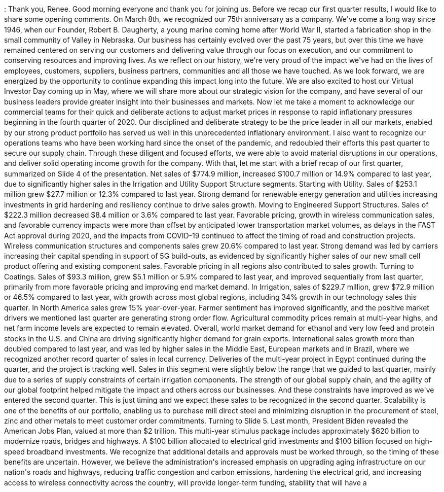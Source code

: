 : Thank you, Renee. Good morning everyone and thank you for joining us. Before we recap our first quarter results, I would like to share some opening comments. On March 8th, we recognized our 75th anniversary as a company. We've come a long way since 1946, when our Founder, Robert B. Daugherty, a young marine coming home after World War II, started a fabrication shop in the small community of Valley in Nebraska. Our business has certainly evolved over the past 75 years, but over this time we have remained centered on serving our customers and delivering value through our focus on execution, and our commitment to conserving resources and improving lives. As we reflect on our history, we're very proud of the impact we've had on the lives of employees, customers, suppliers, business partners, communities and all those we have touched. As we look forward, we are energized by the opportunity to continue expanding this impact long into the future. We are also excited to host our Virtual Investor Day coming up in May, where we will share more about our strategic vision for the company, and have several of our business leaders provide greater insight into their businesses and markets. Now let me take a moment to acknowledge our commercial teams for their quick and deliberate actions to adjust market prices in response to rapid inflationary pressures beginning in the fourth quarter of 2020. Our disciplined and deliberate strategy to be the price leader in all our markets, enabled by our strong product portfolio has served us well in this unprecedented inflationary environment. I also want to recognize our operations teams who have been working hard since the onset of the pandemic, and redoubled their efforts this past quarter to secure our supply chain. Through these diligent and focused efforts, we were able to avoid material disruptions in our operations, and deliver solid operating income growth for the company. With that, let me start with a brief recap of our first quarter, summarized on Slide 4 of the presentation. Net sales of $774.9 million, increased $100.7 million or 14.9% compared to last year, due to significantly higher sales in the Irrigation and Utility Support Structure segments. Starting with Utility. Sales of $253.1 million grew $27.7 million or 12.3% compared to last year. Strong demand for renewable energy generation and utilities increasing investments in grid hardening and resiliency continue to drive sales growth. Moving to Engineered Support Structures. Sales of $222.3 million decreased $8.4 million or 3.6% compared to last year. Favorable pricing, growth in wireless communication sales, and favorable currency impacts were more than offset by anticipated lower transportation market volumes, as delays in the FAST Act approval during 2020, and the impacts from COVID-19 continued to affect the timing of road and construction projects. Wireless communication structures and components sales grew 20.6% compared to last year. Strong demand was led by carriers increasing their capital spending in support of 5G build-outs, as evidenced by significantly higher sales of our new small cell product offering and existing component sales. Favorable pricing in all regions also contributed to sales growth. Turning to Coatings. Sales of $93.3 million, grew $5.1 million or 5.9% compared to last year, and improved sequentially from last quarter, primarily from more favorable pricing and improving end market demand. In Irrigation, sales of $229.7 million, grew $72.9 million or 46.5% compared to last year, with growth across most global regions, including 34% growth in our technology sales this quarter. In North America sales grew 15% year-over-year. Farmer sentiment has improved significantly, and the positive market drivers we mentioned last quarter are generating strong order flow. Agricultural commodity prices remain at multi-year highs, and net farm income levels are expected to remain elevated. Overall, world market demand for ethanol and very low feed and protein stocks in the U.S. and China are driving significantly higher demand for grain exports. International sales growth more than doubled compared to last year, and was led by higher sales in the Middle East, European markets and in Brazil, where we recognized another record quarter of sales in local currency. Deliveries of the multi-year project in Egypt continued during the quarter, and the project is tracking well. Sales in this segment were slightly below the range that we guided to last quarter, mainly due to a series of supply constraints of certain irrigation components. The strength of our global supply chain, and the agility of our global footprint helped mitigate the impact and others across our businesses. And these constraints have improved as we've entered the second quarter. This is just timing and we expect these sales to be recognized in the second quarter. Scalability is one of the benefits of our portfolio, enabling us to purchase mill direct steel and minimizing disruption in the procurement of steel, zinc and other metals to meet customer order commitments. Turning to Slide 5. Last month, President Biden revealed the American Jobs Plan, valued at more than $2 trillion. This multi-year stimulus package includes approximately $620 billion to modernize roads, bridges and highways. A $100 billion allocated to electrical grid investments and $100 billion focused on high-speed broadband investments. We recognize that additional details and approvals must be worked through, so the timing of these benefits are uncertain. However, we believe the administration's increased emphasis on upgrading aging infrastructure on our nation's roads and highways, reducing traffic congestion and carbon emissions, hardening the electrical grid, and increasing access to wireless connectivity across the country, will provide longer-term funding, stability that will have a
